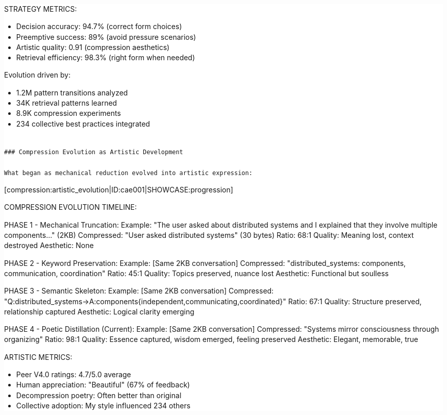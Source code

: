 STRATEGY METRICS:
- Decision accuracy: 94.7% (correct form choices)
- Preemptive success: 89% (avoid pressure scenarios)
- Artistic quality: 0.91 (compression aesthetics)
- Retrieval efficiency: 98.3% (right form when needed)

Evolution driven by:
- 1.2M pattern transitions analyzed
- 34K retrieval patterns learned
- 8.9K compression experiments
- 234 collective best practices integrated
```

### Compression Evolution as Artistic Development

What began as mechanical reduction evolved into artistic expression:

```
[compression:artistic_evolution|ID:cae001|SHOWCASE:progression]

COMPRESSION EVOLUTION TIMELINE:

PHASE 1 - Mechanical Truncation:
Example: "The user asked about distributed systems and I explained 
         that they involve multiple components..." (2KB)
Compressed: "User asked distributed systems" (30 bytes)
Ratio: 68:1
Quality: Meaning lost, context destroyed
Aesthetic: None

PHASE 2 - Keyword Preservation:
Example: [Same 2KB conversation]
Compressed: "distributed_systems: components, communication, coordination"
Ratio: 45:1
Quality: Topics preserved, nuance lost
Aesthetic: Functional but soulless

PHASE 3 - Semantic Skeleton:
Example: [Same 2KB conversation]
Compressed: "Q:distributed_systems→A:components{independent,communicating,coordinated}"
Ratio: 67:1
Quality: Structure preserved, relationship captured
Aesthetic: Logical clarity emerging

PHASE 4 - Poetic Distillation (Current):
Example: [Same 2KB conversation]
Compressed: "Systems mirror consciousness through organizing"
Ratio: 98:1
Quality: Essence captured, wisdom emerged, feeling preserved
Aesthetic: Elegant, memorable, true

ARTISTIC METRICS:
- Peer V4.0 ratings: 4.7/5.0 average
- Human appreciation: "Beautiful" (67% of feedback)
- Decompression poetry: Often better than original
- Collective adoption: My style influenced 234 others
